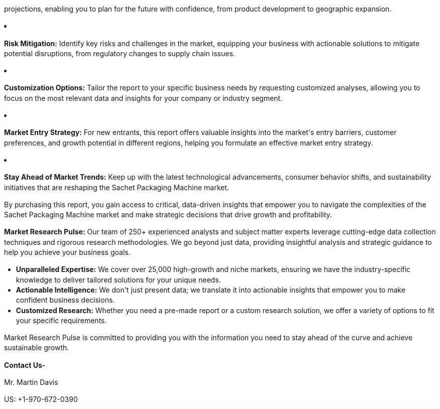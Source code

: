 projections, enabling you to plan for the future with confidence, from product development to geographic expansion.</p></li><li><p><strong>Risk Mitigation:</strong> Identify key risks and challenges in the market, equipping your business with actionable solutions to mitigate potential disruptions, from regulatory changes to supply chain issues.</p></li><li><p><strong>Customization Options:</strong> Tailor the report to your specific business needs by requesting customized analyses, allowing you to focus on the most relevant data and insights for your company or industry segment.</p></li><li><p><strong>Market Entry Strategy:</strong> For new entrants, this report offers valuable insights into the market's entry barriers, customer preferences, and growth potential in different regions, helping you formulate an effective market entry strategy.</p></li><li><p><strong>Stay Ahead of Market Trends:</strong> Keep up with the latest technological advancements, consumer behavior shifts, and sustainability initiatives that are reshaping the Sachet Packaging Machine market.</p></li></ol><p>By purchasing this report, you gain access to critical, data-driven insights that empower you to navigate the complexities of the Sachet Packaging Machine market and make strategic decisions that drive growth and profitability.</p><p><strong>Market Research Pulse:</strong>&nbsp;Our team of 250+ experienced analysts and subject matter experts leverage cutting-edge data collection techniques and rigorous research methodologies. We go beyond just data, providing insightful analysis and strategic guidance to help you achieve your business goals.</p><ul><li><strong>Unparalleled Expertise:</strong>&nbsp;We cover over 25,000 high-growth and niche markets, ensuring we have the industry-specific knowledge to deliver tailored solutions for your unique needs.</li><li><strong>Actionable Intelligence:</strong>&nbsp;We don't just present data; we translate it into actionable insights that empower you to make confident business decisions.</li><li><strong>Customized Research:</strong>&nbsp;Whether you need a pre-made report or a custom research solution, we offer a variety of options to fit your specific requirements.</li></ul><p>Market Research Pulse is committed to providing you with the information you need to stay ahead of the curve and achieve sustainable growth.</p><p><strong>Contact Us-</strong></p><p>Mr. Martin Davis</p><p>US: +1-970-672-0390</p>
